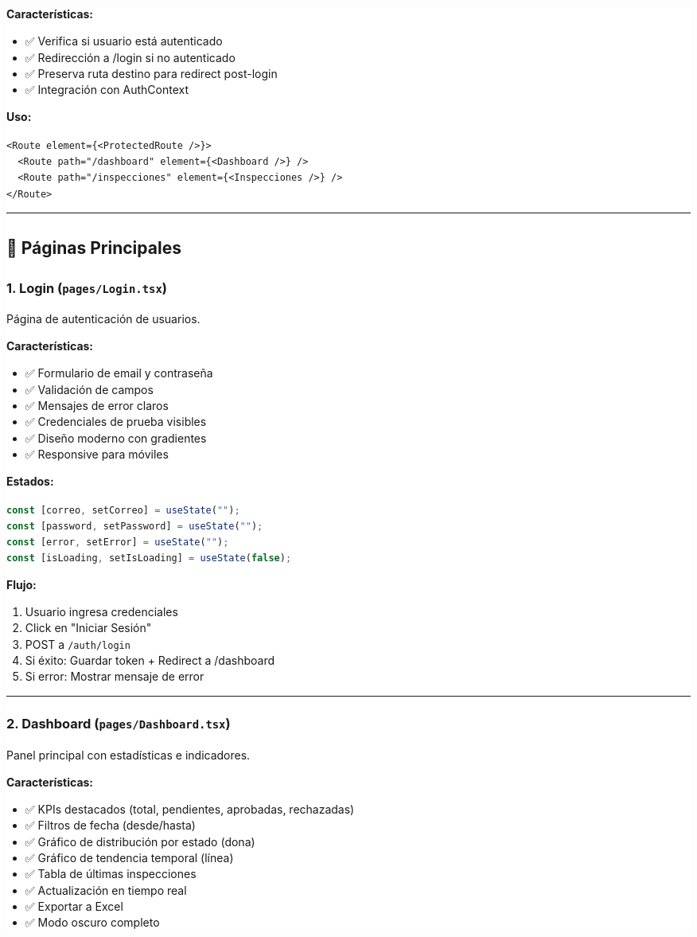 **Características:**
- ✅ Verifica si usuario está autenticado
- ✅ Redirección a /login si no autenticado
- ✅ Preserva ruta destino para redirect post-login
- ✅ Integración con AuthContext

**Uso:**
```tsx
<Route element={<ProtectedRoute />}>
  <Route path="/dashboard" element={<Dashboard />} />
  <Route path="/inspecciones" element={<Inspecciones />} />
</Route>
```

---

## 📄 Páginas Principales

### 1. Login (`pages/Login.tsx`)

Página de autenticación de usuarios.

**Características:**
- ✅ Formulario de email y contraseña
- ✅ Validación de campos
- ✅ Mensajes de error claros
- ✅ Credenciales de prueba visibles
- ✅ Diseño moderno con gradientes
- ✅ Responsive para móviles

**Estados:**
```typescript
const [correo, setCorreo] = useState("");
const [password, setPassword] = useState("");
const [error, setError] = useState("");
const [isLoading, setIsLoading] = useState(false);
```

**Flujo:**
1. Usuario ingresa credenciales
2. Click en "Iniciar Sesión"
3. POST a `/auth/login`
4. Si éxito: Guardar token + Redirect a /dashboard
5. Si error: Mostrar mensaje de error

---

### 2. Dashboard (`pages/Dashboard.tsx`)

Panel principal con estadísticas e indicadores.

**Características:**
- ✅ KPIs destacados (total, pendientes, aprobadas, rechazadas)
- ✅ Filtros de fecha (desde/hasta)
- ✅ Gráfico de distribución por estado (dona)
- ✅ Gráfico de tendencia temporal (línea)
- ✅ Tabla de últimas inspecciones
- ✅ Actualización en tiempo real
- ✅ Exportar a Excel
- ✅ Modo oscuro completo
